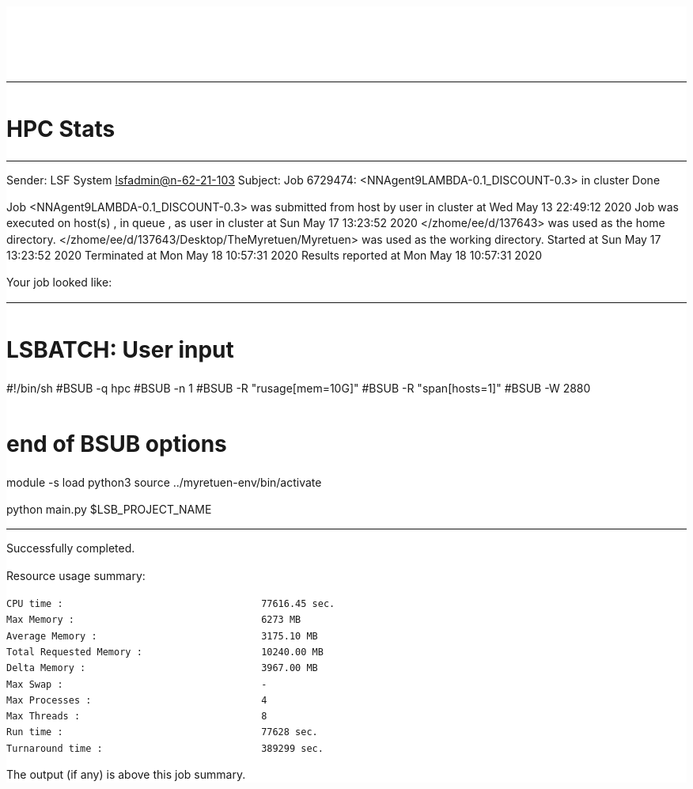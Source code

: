  <br /> 
 <br /> 
 <br /> 
 <br />

---------------------------------------------------------------------------------------------------------------------

# HPC Stats


------------------------------------------------------------
Sender: LSF System <lsfadmin@n-62-21-103>
Subject: Job 6729474: <NNAgent9LAMBDA-0.1_DISCOUNT-0.3> in cluster <dcc> Done

Job <NNAgent9LAMBDA-0.1_DISCOUNT-0.3> was submitted from host <n-62-30-3> by user <s183905> in cluster <dcc> at Wed May 13 22:49:12 2020
Job was executed on host(s) <n-62-21-103>, in queue <hpc>, as user <s183905> in cluster <dcc> at Sun May 17 13:23:52 2020
</zhome/ee/d/137643> was used as the home directory.
</zhome/ee/d/137643/Desktop/TheMyretuen/Myretuen> was used as the working directory.
Started at Sun May 17 13:23:52 2020
Terminated at Mon May 18 10:57:31 2020
Results reported at Mon May 18 10:57:31 2020

Your job looked like:

------------------------------------------------------------
# LSBATCH: User input
#!/bin/sh
#BSUB -q hpc
#BSUB -n 1
#BSUB -R "rusage[mem=10G]"
#BSUB -R "span[hosts=1]"
#BSUB -W 2880
# end of BSUB options

module -s load python3
source ../myretuen-env/bin/activate

python main.py $LSB_PROJECT_NAME


------------------------------------------------------------

Successfully completed.

Resource usage summary:

    CPU time :                                   77616.45 sec.
    Max Memory :                                 6273 MB
    Average Memory :                             3175.10 MB
    Total Requested Memory :                     10240.00 MB
    Delta Memory :                               3967.00 MB
    Max Swap :                                   -
    Max Processes :                              4
    Max Threads :                                8
    Run time :                                   77628 sec.
    Turnaround time :                            389299 sec.

The output (if any) is above this job summary.

